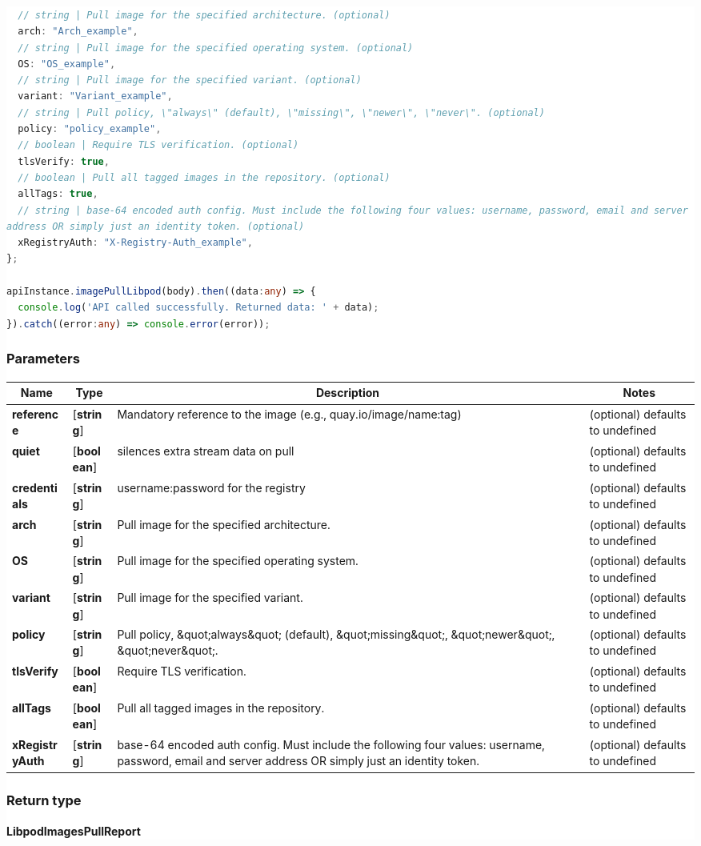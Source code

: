 ```typescript
  // string | Pull image for the specified architecture. (optional)
  arch: "Arch_example",
  // string | Pull image for the specified operating system. (optional)
  OS: "OS_example",
  // string | Pull image for the specified variant. (optional)
  variant: "Variant_example",
  // string | Pull policy, \"always\" (default), \"missing\", \"newer\", \"never\". (optional)
  policy: "policy_example",
  // boolean | Require TLS verification. (optional)
  tlsVerify: true,
  // boolean | Pull all tagged images in the repository. (optional)
  allTags: true,
  // string | base-64 encoded auth config. Must include the following four values: username, password, email and server address OR simply just an identity token. (optional)
  xRegistryAuth: "X-Registry-Auth_example",
};

apiInstance.imagePullLibpod(body).then((data:any) => {
  console.log('API called successfully. Returned data: ' + data);
}).catch((error:any) => console.error(error));
```


### Parameters

Name | Type | Description  | Notes
------------- | ------------- | ------------- | -------------
 **reference** | [**string**] | Mandatory reference to the image (e.g., quay.io/image/name:tag) | (optional) defaults to undefined
 **quiet** | [**boolean**] | silences extra stream data on pull | (optional) defaults to undefined
 **credentials** | [**string**] | username:password for the registry | (optional) defaults to undefined
 **arch** | [**string**] | Pull image for the specified architecture. | (optional) defaults to undefined
 **OS** | [**string**] | Pull image for the specified operating system. | (optional) defaults to undefined
 **variant** | [**string**] | Pull image for the specified variant. | (optional) defaults to undefined
 **policy** | [**string**] | Pull policy, \&quot;always\&quot; (default), \&quot;missing\&quot;, \&quot;newer\&quot;, \&quot;never\&quot;. | (optional) defaults to undefined
 **tlsVerify** | [**boolean**] | Require TLS verification. | (optional) defaults to undefined
 **allTags** | [**boolean**] | Pull all tagged images in the repository. | (optional) defaults to undefined
 **xRegistryAuth** | [**string**] | base-64 encoded auth config. Must include the following four values: username, password, email and server address OR simply just an identity token. | (optional) defaults to undefined


### Return type

**LibpodImagesPullReport**
